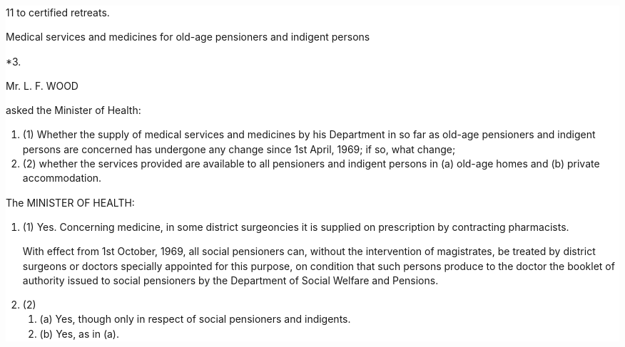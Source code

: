<p>11 to certified retreats.</p></td>

</tr>

</table>

</answer>

</oralStatements>

<oralStatements>

<heading>Medical services and medicines for old-age pensioners and indigent persons</heading>

<question by="#wood" to="#minister_of_health">

<num>*3.</num>

<from>Mr. L. F. WOOD</from>

<p>asked the Minister of Health:</p>

<ol>

<li>(1) Whether the supply of medical services and medicines by his Department in so far as old-age pensioners and indigent persons are concerned has undergone any change since 1st April, 1969; if so, what change;</li>

<li>(2) whether the services provided are available to all pensioners and indigent persons in (a) old-age homes and (b) private accommodation.</li>

</ol>

</question>

<answer by="#minister_of_health" to="#wood">

<from>The MINISTER OF HEALTH:</from>

<ol>

<li>(1) Yes. Concerning medicine, in some district surgeoncies it is supplied on prescription by contracting pharmacists.

<p>With effect from 1st October, 1969, all social pensioners can, without the intervention of magistrates, be treated by district surgeons or doctors specially appointed for this purpose, on condition that such persons produce to the doctor the booklet of authority issued to social <span class="col_1801-1802" refersTo="page_0915"/>pensioners by the Department of Social Welfare and Pensions.</p></li>

<li>(2)

<ol>

<li>(a) Yes, though only in respect of social pensioners and indigents.</li>

<li>(b) Yes, as in (a).</li>

</ol></li>

</ol>

</answer>
